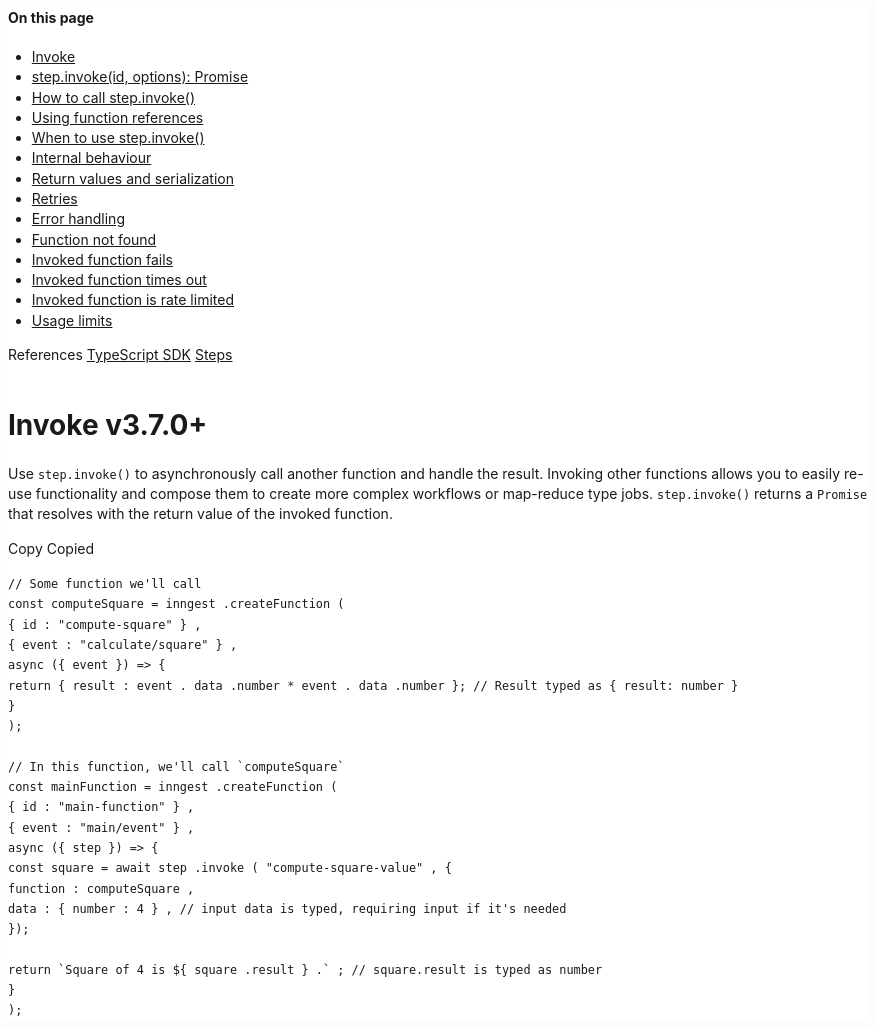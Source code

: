 #### On this page

- [Invoke](\docs\reference\functions\step-invoke#invoke)
- [step.invoke(id, options): Promise](\docs\reference\functions\step-invoke#step-invoke-id-options-promise)
- [How to call step.invoke()](\docs\reference\functions\step-invoke#how-to-call-step-invoke)
- [Using function references](\docs\reference\functions\step-invoke#using-function-references)
- [When to use step.invoke()](\docs\reference\functions\step-invoke#when-to-use-step-invoke)
- [Internal behaviour](\docs\reference\functions\step-invoke#internal-behaviour)
- [Return values and serialization](\docs\reference\functions\step-invoke#return-values-and-serialization)
- [Retries](\docs\reference\functions\step-invoke#retries)
- [Error handling](\docs\reference\functions\step-invoke#error-handling)
- [Function not found](\docs\reference\functions\step-invoke#function-not-found)
- [Invoked function fails](\docs\reference\functions\step-invoke#invoked-function-fails)
- [Invoked function times out](\docs\reference\functions\step-invoke#invoked-function-times-out)
- [Invoked function is rate limited](\docs\reference\functions\step-invoke#invoked-function-is-rate-limited)
- [Usage limits](\docs\reference\functions\step-invoke#usage-limits)

References [TypeScript SDK](\docs\reference\typescript) [Steps](\docs\reference\functions\step-run)

# Invoke v3.7.0+

Use `step.invoke()` to asynchronously call another function and handle the result. Invoking other functions allows you to easily re-use functionality and compose them to create more complex workflows or map-reduce type jobs. `step.invoke()` returns a `Promise` that resolves with the return value of the invoked function.

Copy Copied

```
// Some function we'll call
const computeSquare = inngest .createFunction (
{ id : "compute-square" } ,
{ event : "calculate/square" } ,
async ({ event }) => {
return { result : event . data .number * event . data .number }; // Result typed as { result: number }
}
);

// In this function, we'll call `computeSquare`
const mainFunction = inngest .createFunction (
{ id : "main-function" } ,
{ event : "main/event" } ,
async ({ step }) => {
const square = await step .invoke ( "compute-square-value" , {
function : computeSquare ,
data : { number : 4 } , // input data is typed, requiring input if it's needed
});

return `Square of 4 is ${ square .result } .` ; // square.result is typed as number
}
);
```

